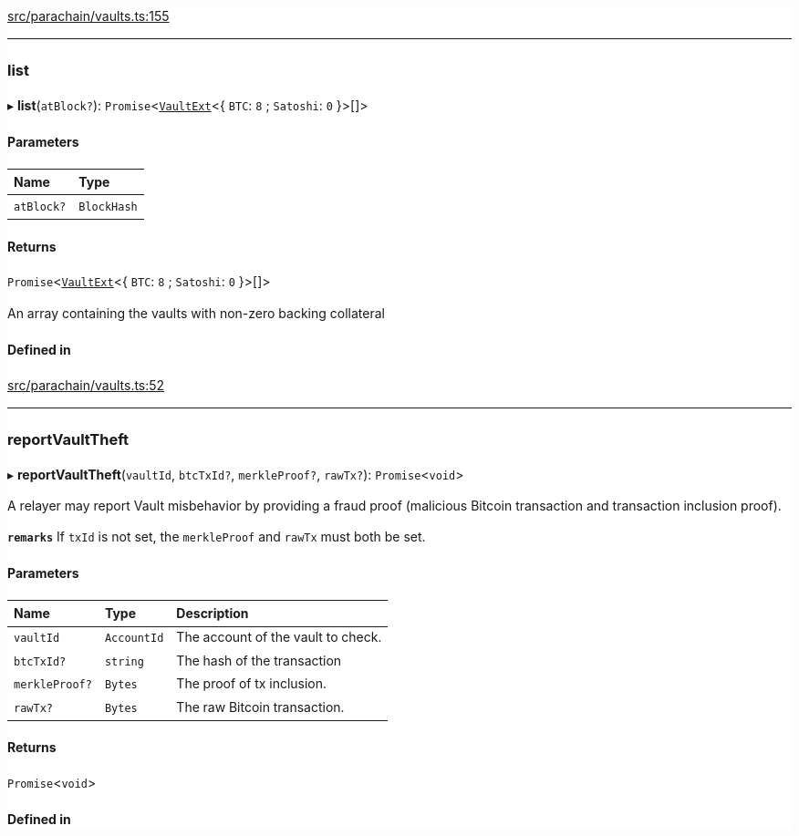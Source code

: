 [src/parachain/vaults.ts:155](https://github.com/interlay/interbtc-api/blob/3128908/src/parachain/vaults.ts#L155)

___

### list

▸ **list**(`atBlock?`): `Promise`<[`VaultExt`](/classes/VaultExt.md)<{ `BTC`: ``8`` ; `Satoshi`: ``0``  }\>[]\>

#### Parameters

| Name | Type |
| :------ | :------ |
| `atBlock?` | `BlockHash` |

#### Returns

`Promise`<[`VaultExt`](/classes/VaultExt.md)<{ `BTC`: ``8`` ; `Satoshi`: ``0``  }\>[]\>

An array containing the vaults with non-zero backing collateral

#### Defined in

[src/parachain/vaults.ts:52](https://github.com/interlay/interbtc-api/blob/3128908/src/parachain/vaults.ts#L52)

___

### reportVaultTheft

▸ **reportVaultTheft**(`vaultId`, `btcTxId?`, `merkleProof?`, `rawTx?`): `Promise`<`void`\>

A relayer may report Vault misbehavior by providing a fraud proof
(malicious Bitcoin transaction and transaction inclusion proof).

**`remarks`** If `txId` is not set, the `merkleProof` and `rawTx` must both be set.

#### Parameters

| Name | Type | Description |
| :------ | :------ | :------ |
| `vaultId` | `AccountId` | The account of the vault to check. |
| `btcTxId?` | `string` | The hash of the transaction |
| `merkleProof?` | `Bytes` | The proof of tx inclusion. |
| `rawTx?` | `Bytes` | The raw Bitcoin transaction. |

#### Returns

`Promise`<`void`\>

#### Defined in
